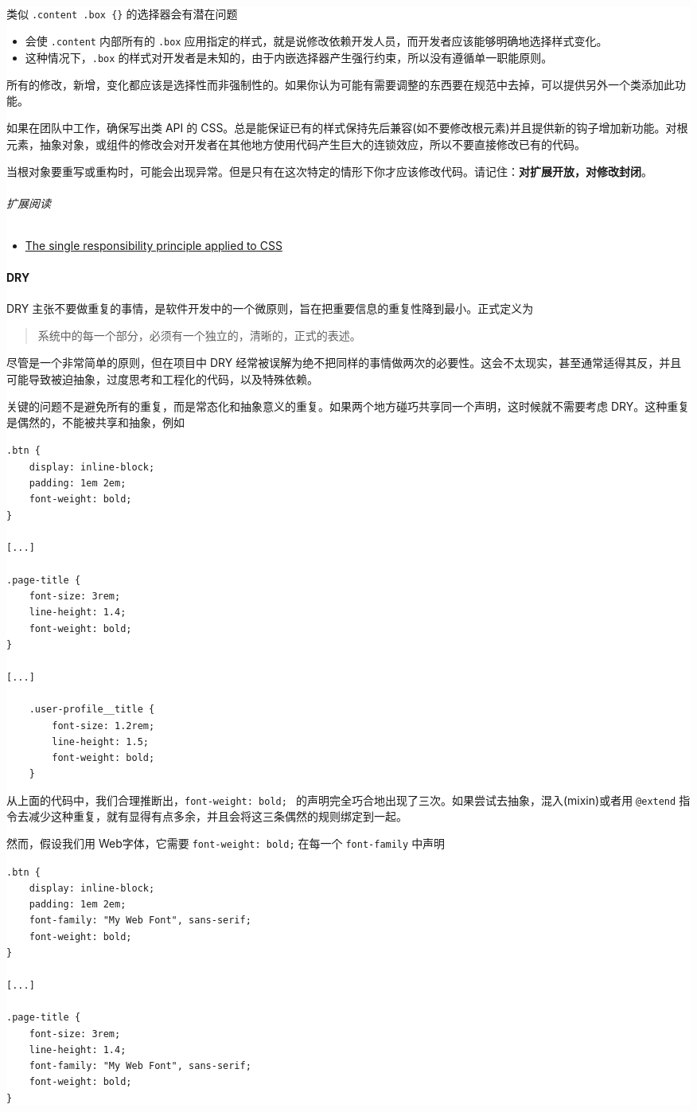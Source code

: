 类似 `.content .box {}` 的选择器会有潜在问题

- 会使 `.content` 内部所有的 `.box` 应用指定的样式，就是说修改依赖开发人员，而开发者应该能够明确地选择样式变化。
- 这种情况下，`.box` 的样式对开发者是未知的，由于内嵌选择器产生强行约束，所以没有遵循单一职能原则。

所有的修改，新增，变化都应该是选择性而非强制性的。如果你认为可能有需要调整的东西要在规范中去掉，可以提供另外一个类添加此功能。

如果在团队中工作，确保写出类 API 的 CSS。总是能保证已有的样式保持先后兼容(如不要修改根元素)并且提供新的钩子增加新功能。对根元素，抽象对象，或组件的修改会对开发者在其他地方使用代码产生巨大的连锁效应，所以不要直接修改已有的代码。

当根对象要重写或重构时，可能会出现异常。但是只有在这次特定的情形下你才应该修改代码。请记住：**对扩展开放，对修改封闭**。

###### 扩展阅读

- [The single responsibility principle applied to CSS](http://csswizardry.com/2012/04/the-single-responsibility-principle-applied-to-css/)

#### DRY
DRY 主张不要做重复的事情，是软件开发中的一个微原则，旨在把重要信息的重复性降到最小。正式定义为

> 系统中的每一个部分，必须有一个独立的，清晰的，正式的表述。

尽管是一个非常简单的原则，但在项目中 DRY 经常被误解为绝不把同样的事情做两次的必要性。这会不太现实，甚至通常适得其反，并且可能导致被迫抽象，过度思考和工程化的代码，以及特殊依赖。

关键的问题不是避免所有的重复，而是常态化和抽象意义的重复。如果两个地方碰巧共享同一个声明，这时候就不需要考虑 DRY。这种重复是偶然的，不能被共享和抽象，例如
```
.btn {
    display: inline-block;
    padding: 1em 2em;
    font-weight: bold;
}

[...]

.page-title {
    font-size: 3rem;
    line-height: 1.4;
    font-weight: bold;
}

[...]

    .user-profile__title {
        font-size: 1.2rem;
        line-height: 1.5;
        font-weight: bold;
    }
```
从上面的代码中，我们合理推断出，`font-weight: bold; ` 的声明完全巧合地出现了三次。如果尝试去抽象，混入(mixin)或者用 `@extend` 指令去减少这种重复，就有显得有点多余，并且会将这三条偶然的规则绑定到一起。

然而，假设我们用 Web字体，它需要 `font-weight: bold;` 在每一个 `font-family` 中声明
```
.btn {
    display: inline-block;
    padding: 1em 2em;
    font-family: "My Web Font", sans-serif;
    font-weight: bold;
}

[...]

.page-title {
    font-size: 3rem;
    line-height: 1.4;
    font-family: "My Web Font", sans-serif;
    font-weight: bold;
}
```